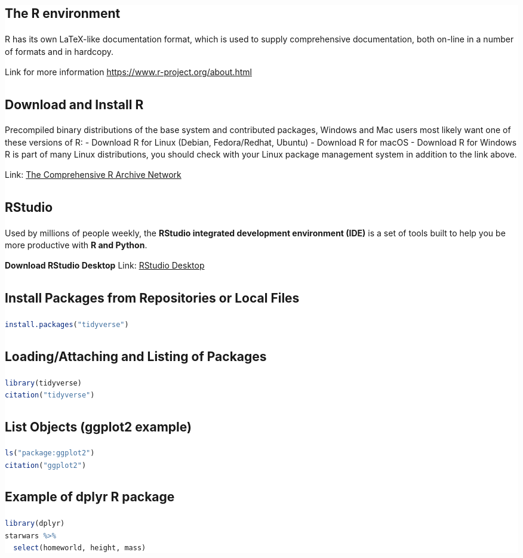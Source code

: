 ## The R environment

R has its own LaTeX-like documentation format, which is used to supply comprehensive documentation, both on-line in a number of formats and in hardcopy.

Link for more information <https://www.r-project.org/about.html>

## Download and Install R

Precompiled binary distributions of the base system and contributed packages, Windows and Mac users most likely want one of these versions of R: - Download R for Linux (Debian, Fedora/Redhat, Ubuntu) - Download R for macOS - Download R for Windows R is part of many Linux distributions, you should check with your Linux package management system in addition to the link above.

Link: [The Comprehensive R Archive Network](https://brieger.esalq.usp.br/CRAN/)

## RStudio

Used by millions of people weekly, the **RStudio integrated development environment (IDE)** is a set of tools built to help you be more productive with **R and Python**.

**Download RStudio Desktop** Link: [RStudio Desktop](https://posit.co/download/rstudio-desktop/)

## Install Packages from Repositories or Local Files


```r
install.packages("tidyverse")
```

## Loading/Attaching and Listing of Packages


```r
library(tidyverse)
citation("tidyverse")
```

## List Objects (ggplot2 example)


```r
ls("package:ggplot2")
citation("ggplot2")
```

## Example of dplyr R package


```r
library(dplyr)
starwars %>% 
  select(homeworld, height, mass) 
```
